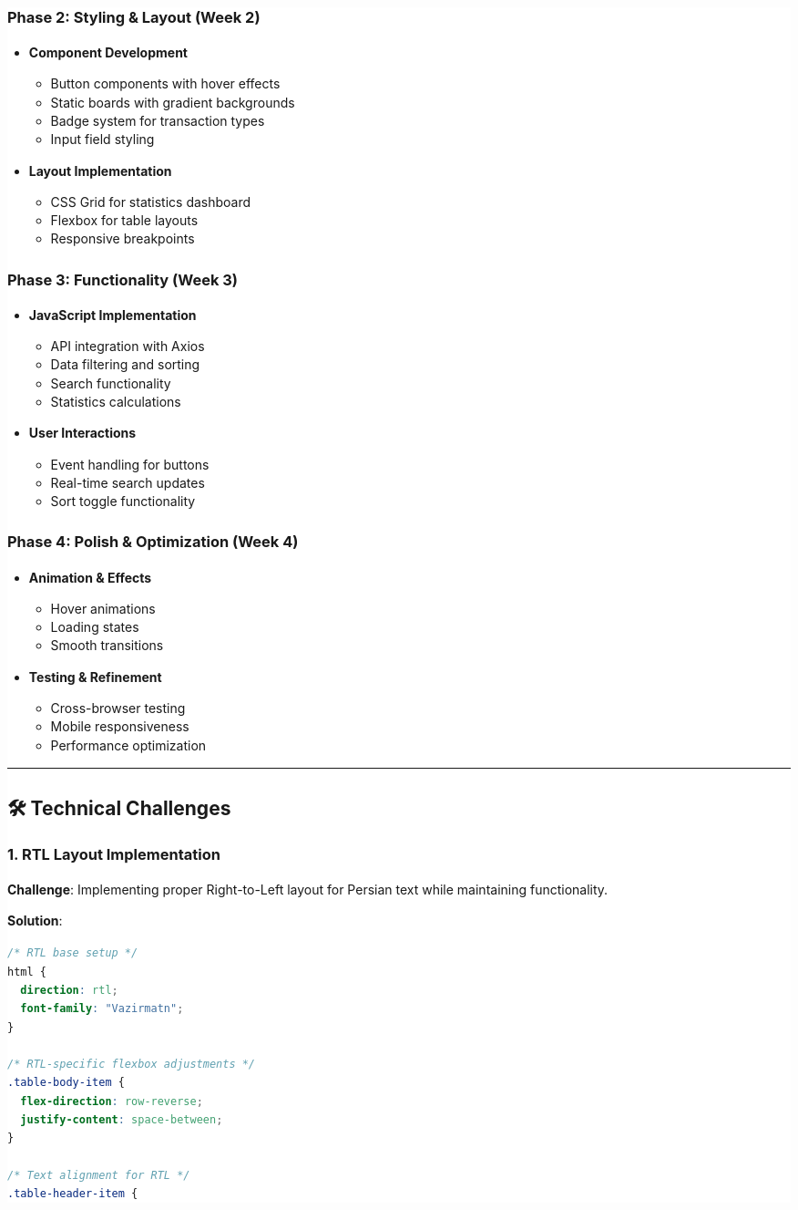 ### Phase 2: Styling & Layout (Week 2)

- **Component Development**

  - Button components with hover effects
  - Static boards with gradient backgrounds
  - Badge system for transaction types
  - Input field styling

- **Layout Implementation**
  - CSS Grid for statistics dashboard
  - Flexbox for table layouts
  - Responsive breakpoints

### Phase 3: Functionality (Week 3)

- **JavaScript Implementation**

  - API integration with Axios
  - Data filtering and sorting
  - Search functionality
  - Statistics calculations

- **User Interactions**
  - Event handling for buttons
  - Real-time search updates
  - Sort toggle functionality

### Phase 4: Polish & Optimization (Week 4)

- **Animation & Effects**

  - Hover animations
  - Loading states
  - Smooth transitions

- **Testing & Refinement**
  - Cross-browser testing
  - Mobile responsiveness
  - Performance optimization

---

## 🛠️ Technical Challenges

### 1. RTL Layout Implementation

**Challenge**: Implementing proper Right-to-Left layout for Persian text while maintaining functionality.

**Solution**:

```css
/* RTL base setup */
html {
  direction: rtl;
  font-family: "Vazirmatn";
}

/* RTL-specific flexbox adjustments */
.table-body-item {
  flex-direction: row-reverse;
  justify-content: space-between;
}

/* Text alignment for RTL */
.table-header-item {
```